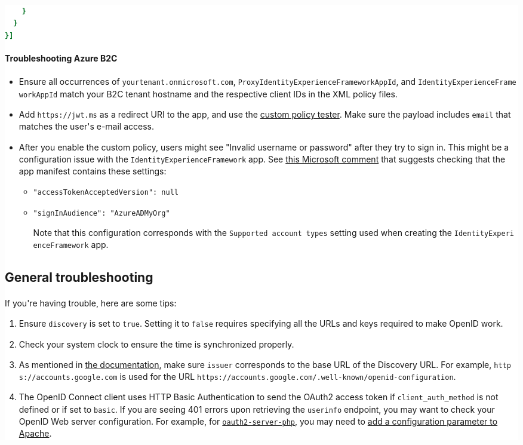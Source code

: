 ```ruby
    }
  }
}]
```

#### Troubleshooting Azure B2C

- Ensure all occurrences of `yourtenant.onmicrosoft.com`, `ProxyIdentityExperienceFrameworkAppId`, and `IdentityExperienceFrameworkAppId` match your B2C tenant hostname and
the respective client IDs in the XML policy files.

- Add `https://jwt.ms` as a redirect URI to the app, and use the [custom policy tester](https://docs.microsoft.com/en-us/azure/active-directory-b2c/tutorial-create-user-flows?pivots=b2c-custom-policy#test-the-custom-policy).
Make sure the payload includes `email` that matches the user's e-mail access.

- After you enable the custom policy, users might see "Invalid username or password" after they try to sign in. This might be a configuration
issue with the `IdentityExperienceFramework` app. See [this Microsoft comment](https://docs.microsoft.com/en-us/answers/questions/50355/unable-to-sign-on-using-custom-policy.html?childToView=122370#comment-122370)
that suggests checking that the app manifest contains these settings:

  - `"accessTokenAcceptedVersion": null`
  - `"signInAudience": "AzureADMyOrg"`

    Note that this configuration corresponds with the `Supported account types` setting used when creating the `IdentityExperienceFramework` app.

## General troubleshooting

If you're having trouble, here are some tips:

1. Ensure `discovery` is set to `true`. Setting it to `false` requires
   specifying all the URLs and keys required to make OpenID work.

1. Check your system clock to ensure the time is synchronized properly.

1. As mentioned in [the
   documentation](https://github.com/m0n9oose/omniauth_openid_connect),
   make sure `issuer` corresponds to the base URL of the Discovery URL. For
   example, `https://accounts.google.com` is used for the URL
   `https://accounts.google.com/.well-known/openid-configuration`.

1. The OpenID Connect client uses HTTP Basic Authentication to send the
   OAuth2 access token if `client_auth_method` is not defined or if set to `basic`.
   If you are seeing 401 errors upon retrieving the `userinfo` endpoint, you may
   want to check your OpenID Web server configuration. For example, for
   [`oauth2-server-php`](https://github.com/bshaffer/oauth2-server-php), you
   may need to [add a configuration parameter to
   Apache](https://github.com/bshaffer/oauth2-server-php/issues/926#issuecomment-387502778).
